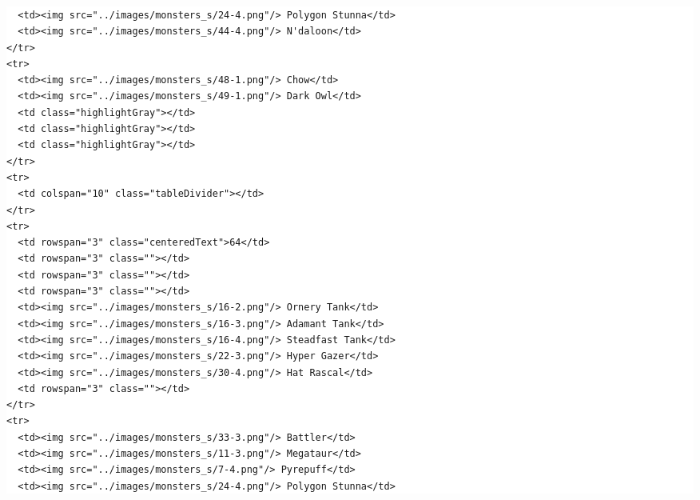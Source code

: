       <td><img src="../images/monsters_s/24-4.png"/> Polygon Stunna</td>
      <td><img src="../images/monsters_s/44-4.png"/> N'daloon</td>
    </tr>
    <tr>
      <td><img src="../images/monsters_s/48-1.png"/> Chow</td>
      <td><img src="../images/monsters_s/49-1.png"/> Dark Owl</td>
      <td class="highlightGray"></td>
      <td class="highlightGray"></td>
      <td class="highlightGray"></td>
    </tr>
    <tr>
      <td colspan="10" class="tableDivider"></td>
    </tr>
    <tr>
      <td rowspan="3" class="centeredText">64</td>
      <td rowspan="3" class=""></td>
      <td rowspan="3" class=""></td>
      <td rowspan="3" class=""></td>
      <td><img src="../images/monsters_s/16-2.png"/> Ornery Tank</td>
      <td><img src="../images/monsters_s/16-3.png"/> Adamant Tank</td>
      <td><img src="../images/monsters_s/16-4.png"/> Steadfast Tank</td>
      <td><img src="../images/monsters_s/22-3.png"/> Hyper Gazer</td>
      <td><img src="../images/monsters_s/30-4.png"/> Hat Rascal</td>
      <td rowspan="3" class=""></td>
    </tr>
    <tr>
      <td><img src="../images/monsters_s/33-3.png"/> Battler</td>
      <td><img src="../images/monsters_s/11-3.png"/> Megataur</td>
      <td><img src="../images/monsters_s/7-4.png"/> Pyrepuff</td>
      <td><img src="../images/monsters_s/24-4.png"/> Polygon Stunna</td>